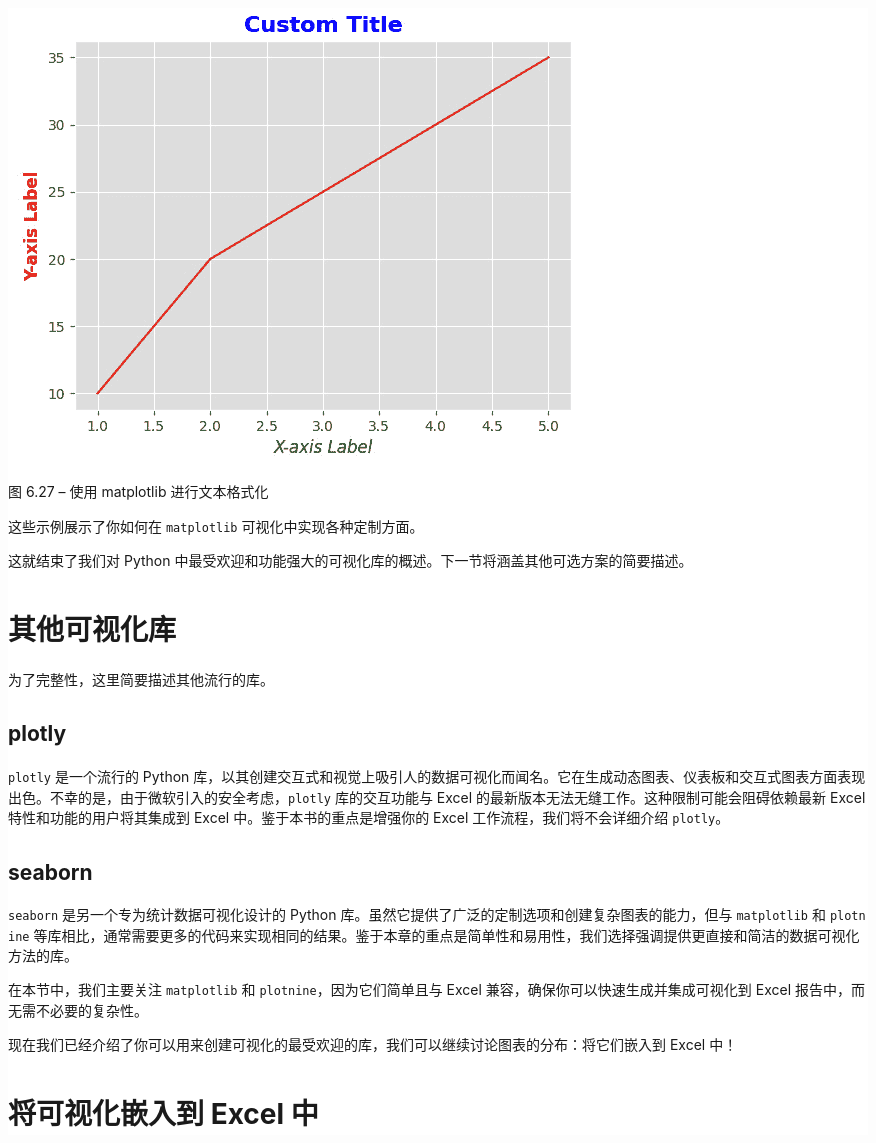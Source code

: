 ![图 6.27 – 使用 matplotlib 进行文本格式化](img/B19142_06_27.jpg)

图 6.27 – 使用 matplotlib 进行文本格式化

这些示例展示了你如何在 `matplotlib` 可视化中实现各种定制方面。

这就结束了我们对 Python 中最受欢迎和功能强大的可视化库的概述。下一节将涵盖其他可选方案的简要描述。

# 其他可视化库

为了完整性，这里简要描述其他流行的库。

## plotly

`plotly` 是一个流行的 Python 库，以其创建交互式和视觉上吸引人的数据可视化而闻名。它在生成动态图表、仪表板和交互式图表方面表现出色。不幸的是，由于微软引入的安全考虑，`plotly` 库的交互功能与 Excel 的最新版本无法无缝工作。这种限制可能会阻碍依赖最新 Excel 特性和功能的用户将其集成到 Excel 中。鉴于本书的重点是增强你的 Excel 工作流程，我们将不会详细介绍 `plotly`。

## seaborn

`seaborn` 是另一个专为统计数据可视化设计的 Python 库。虽然它提供了广泛的定制选项和创建复杂图表的能力，但与 `matplotlib` 和 `plotnine` 等库相比，通常需要更多的代码来实现相同的结果。鉴于本章的重点是简单性和易用性，我们选择强调提供更直接和简洁的数据可视化方法的库。

在本节中，我们主要关注 `matplotlib` 和 `plotnine`，因为它们简单且与 Excel 兼容，确保你可以快速生成并集成可视化到 Excel 报告中，而无需不必要的复杂性。

现在我们已经介绍了你可以用来创建可视化的最受欢迎的库，我们可以继续讨论图表的分布：将它们嵌入到 Excel 中！

# 将可视化嵌入到 Excel 中
